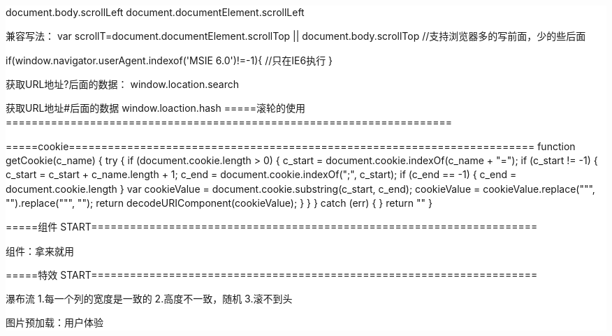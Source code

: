 document.body.scrollLeft
document.documentElement.scrollLeft

兼容写法：
var scrollT=document.documentElement.scrollTop || document.body.scrollTop  //支持浏览器多的写前面，少的些后面

if(window.navigator.userAgent.indexof('MSIE 6.0')!=-1){
	//只在IE6执行
}

获取URL地址?后面的数据：
window.location.search

获取URL地址#后面的数据
window.loaction.hash
=====滚轮的使用=====================================================================


=====cookie========================================================================
function getCookie(c_name) {
		try {
			if (document.cookie.length > 0) {
				c_start = document.cookie.indexOf(c_name + "=");
				if (c_start != -1) {
					c_start = c_start + c_name.length + 1;
					c_end = document.cookie.indexOf(";", c_start);
					if (c_end == -1) {
						c_end = document.cookie.length
					}
					var cookieValue =	 document.cookie.substring(c_start, c_end);
					cookieValue = cookieValue.replace("\"", "").replace("\"", "");
					return decodeURIComponent(cookieValue);
				}
			}
		} catch (err) {
		}
		return ""
  }

=====组件 START=====================================================================

组件：拿来就用

=====特效 START=====================================================================

瀑布流
1.每一个列的宽度是一致的
2.高度不一致，随机
3.滚不到头

图片预加载：用户体验